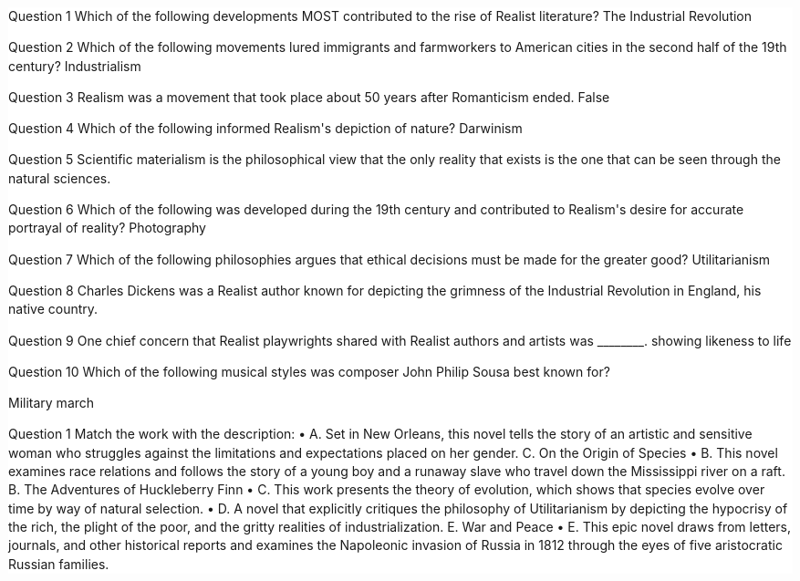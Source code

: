 Question 1
Which of the following developments MOST contributed to the rise of Realist literature?
The Industrial Revolution

Question 2
Which of the following movements lured immigrants and farmworkers to American cities in the second half of the 19th century?
Industrialism

Question 3
Realism was a movement that took place about 50 years after Romanticism ended.
False

Question 4
Which of the following informed Realism's depiction of nature?
Darwinism

Question 5
Scientific materialism is the philosophical view that the only reality that exists is the one that can be seen through the natural sciences.

Question 6
Which of the following was developed during the 19th century and contributed to Realism's desire for accurate portrayal of reality?
Photography

Question 7
Which of the following philosophies argues that ethical decisions must be made for the greater good?
Utilitarianism

Question 8
Charles Dickens was a Realist author known for depicting the grimness of the Industrial Revolution in England, his native country.

Question 9
One chief concern that Realist playwrights shared with Realist authors and artists was \_______\_.
showing likeness to life

Question 10
Which of the following musical styles was composer John Philip Sousa best known for?

Military march

Question 1
Match the work with the description:
• A. Set in New Orleans, this novel tells the story of an artistic and sensitive woman who struggles against the limitations and expectations placed on her gender.
C. On the Origin of Species	• B. This novel examines race relations and follows the story of a young boy and a runaway slave who travel down the Mississippi river on a raft.
B. The Adventures of Huckleberry Finn	• C. This work presents the theory of evolution, which shows that species evolve over time by way of natural selection.
• D. A novel that explicitly critiques the philosophy of Utilitarianism by depicting the hypocrisy of the rich, the plight of the poor, and the gritty realities of industrialization.
E. War and Peace	• E. This epic novel draws from letters, journals, and other historical reports and examines the Napoleonic invasion of Russia in 1812 through the eyes of five aristocratic Russian families.
